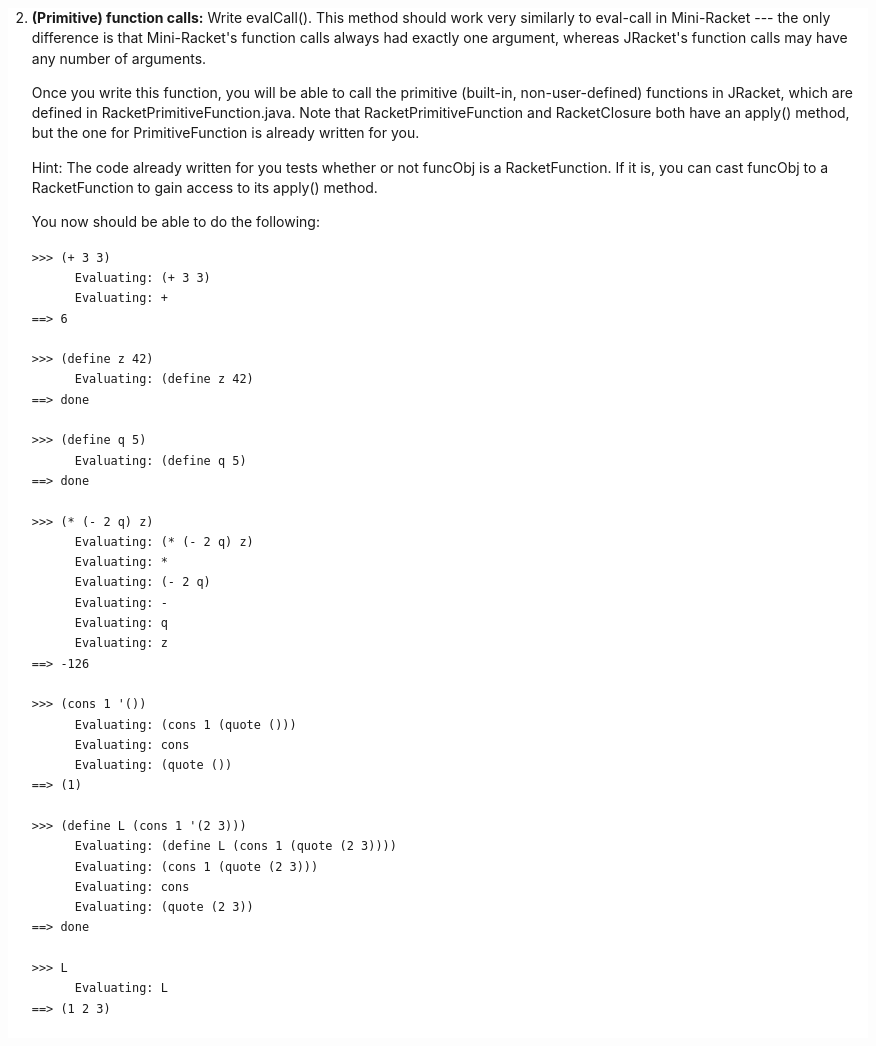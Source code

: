 2.  **(Primitive) function calls:** Write evalCall(). This method should work very similarly to eval-call 
in Mini-Racket --- the only difference is that Mini-Racket's function calls always had exactly one 
argument, whereas JRacket's function calls may have any number of arguments.
    
    Once you write this function, you will be able to call the primitive (built-in, non-user-defined) 
functions in JRacket, which are defined in RacketPrimitiveFunction.java. Note that RacketPrimitiveFunction 
and RacketClosure both have an apply() method, but the one for PrimitiveFunction is already written for 
you.
    
    Hint: The code already written for you tests whether or not funcObj is a RacketFunction. If it is, you 
can cast funcObj to a RacketFunction to gain access to its apply() method.
    
    You now should be able to do the following:
    
    ```
    >>> (+ 3 3)
          Evaluating: (+ 3 3)
          Evaluating: +
    ==> 6
    
    >>> (define z 42)
          Evaluating: (define z 42)
    ==> done
    
    >>> (define q 5)
          Evaluating: (define q 5)
    ==> done
    
    >>> (* (- 2 q) z)
          Evaluating: (* (- 2 q) z)
          Evaluating: *
          Evaluating: (- 2 q)
          Evaluating: -
          Evaluating: q
          Evaluating: z
    ==> -126
    
    >>> (cons 1 '())
          Evaluating: (cons 1 (quote ()))
          Evaluating: cons
          Evaluating: (quote ())
    ==> (1)
    
    >>> (define L (cons 1 '(2 3)))
          Evaluating: (define L (cons 1 (quote (2 3))))
          Evaluating: (cons 1 (quote (2 3)))
          Evaluating: cons
          Evaluating: (quote (2 3))
    ==> done
    
    >>> L
          Evaluating: L
    ==> (1 2 3)
    
